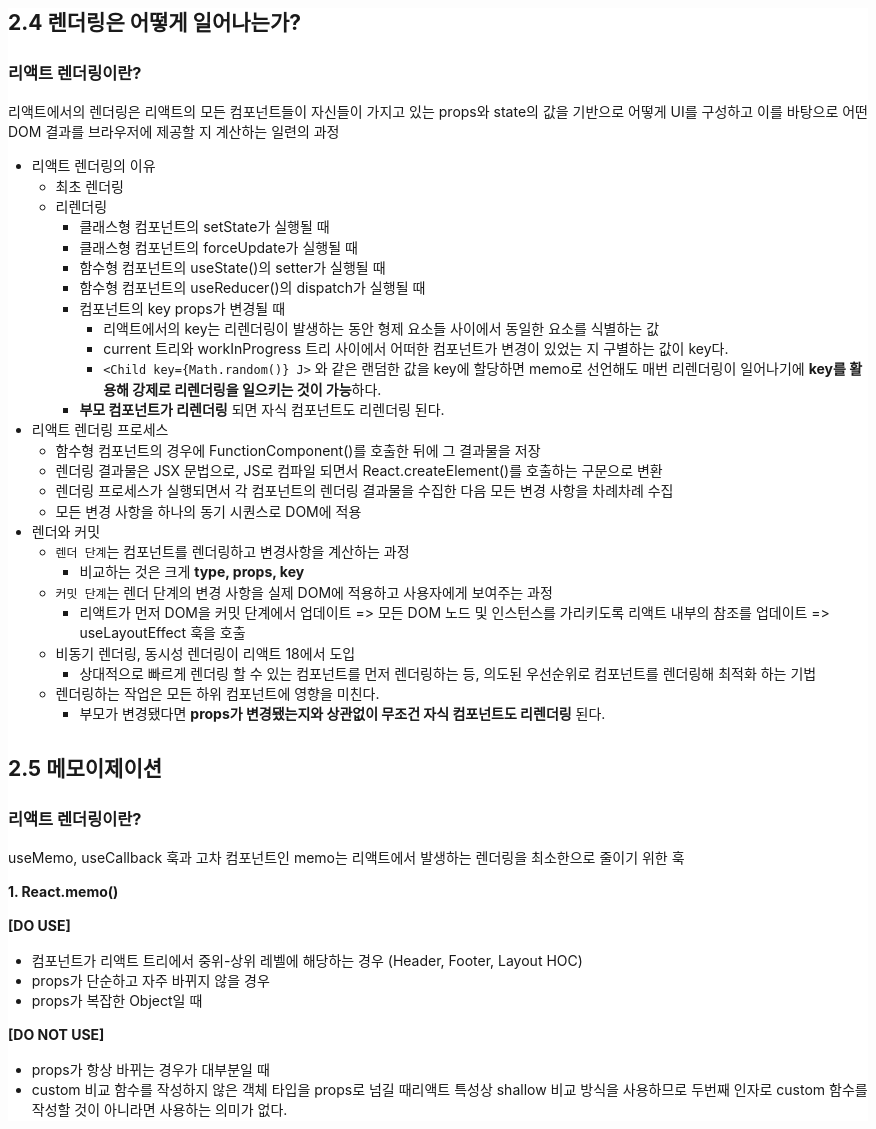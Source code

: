 ## 2.4 렌더링은 어떻게 일어나는가?

### 리액트 렌더링이란?

리액트에서의 렌더링은 리액트의 모든 컴포넌트들이 자신들이 가지고 있는 props와 state의 값을 기반으로 어떻게 UI를 구성하고 이를 바탕으로 어떤 DOM 결과를 브라우저에 제공할 지 계산하는 일련의 과정

- 리액트 렌더링의 이유
  - 최초 렌더링
  - 리렌더링
    - 클래스형 컴포넌트의 setState가 실행될 때
    - 클래스형 컴포넌트의 forceUpdate가 실행될 때
    - 함수형 컴포넌트의 useState()의 setter가 실행될 때
    - 함수형 컴포넌트의 useReducer()의 dispatch가 실행될 때
    - 컴포넌트의 key props가 변경될 때
      - 리액트에서의 key는 리렌더링이 발생하는 동안 형제 요소들 사이에서 동일한 요소를 식별하는 값
      - current 트리와 workInProgress 트리 사이에서 어떠한 컴포넌트가 변경이 있었는 지 구별하는 값이 key다.
      - `<Child key={Math.random()} J>` 와 같은 랜덤한 값을 key에 할당하면 memo로 선언해도 매번 리렌더링이 일어나기에 **key를 활용해 강제로 리렌더링을 일으키는 것이 가능**하다.
    - **부모 컴포넌트가 리렌더링** 되면 자식 컴포넌트도 리렌더링 된다.
- 리액트 렌더링 프로세스
  - 함수형 컴포넌트의 경우에 FunctionComponent()를 호출한 뒤에 그 결과물을 저장
  - 렌더링 결과물은 JSX 문법으로, JS로 컴파일 되면서 React.createElement()를 호출하는 구문으로 변환
  - 렌더링 프로세스가 실행되면서 각 컴포넌트의 렌더링 결과물을 수집한 다음 모든 변경 사항을 차례차례 수집
  - 모든 변경 사항을 하나의 동기 시퀀스로 DOM에 적용
- 렌더와 커밋
  - `렌더 단계`는 컴포넌트를 렌더링하고 변경사항을 계산하는 과정
    - 비교하는 것은 크게 **type, props, key**
  - `커밋 단계`는 렌더 단계의 변경 사항을 실제 DOM에 적용하고 사용자에게 보여주는 과정
    - 리액트가 먼저 DOM을 커밋 단계에서 업데이트 => 모든 DOM 노드 및 인스턴스를 가리키도록 리액트 내부의 참조를 업데이트 => useLayoutEffect 훅을 호출
  - 비동기 렌더링, 동시성 렌더링이 리액트 18에서 도입
    - 상대적으로 빠르게 렌더링 할 수 있는 컴포넌트를 먼저 렌더링하는 등, 의도된 우선순위로 컴포넌트를 렌더링해 최적화 하는 기법
  - 렌더링하는 작업은 모든 하위 컴포넌트에 영향을 미친다.
    - 부모가 변경됐다면 **props가 변경됐는지와 상관없이 무조건 자식 컴포넌트도 리렌더링** 된다.

## 2.5 메모이제이션

### 리액트 렌더링이란?

useMemo, useCallback 훅과 고차 컴포넌트인 memo는 리액트에서 발생하는 렌더링을 최소한으로 줄이기 위한 훅

**1. React.memo()**

**[DO USE]**

- 컴포넌트가 리액트 트리에서 중위-상위 레벨에 해당하는 경우 (Header, Footer, Layout HOC)
- props가 단순하고 자주 바뀌지 않을 경우
- props가 복잡한 Object일 때

**[DO NOT USE]**

- props가 항상 바뀌는 경우가 대부분일 때
- custom 비교 함수를 작성하지 않은 객체 타입을 props로 넘길 때리액트 특성상 shallow 비교 방식을 사용하므로 두번째 인자로 custom 함수를 작성할 것이 아니라면 사용하는 의미가 없다.
